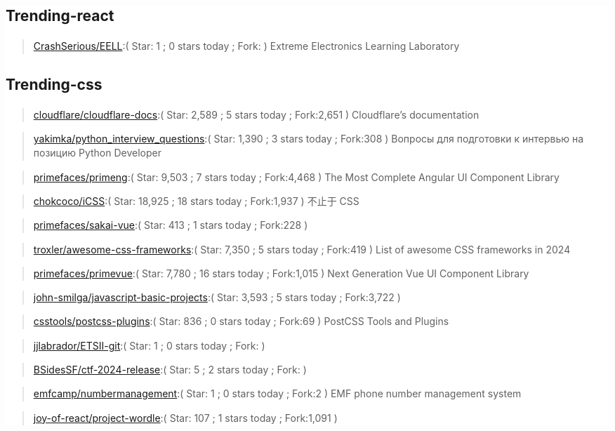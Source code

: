 ## Trending-react
> [CrashSerious/EELL](https://github.com/CrashSerious/EELL):( Star: 1 ; 0 stars today ; Fork: ) 
 > Extreme Electronics Learning Laboratory

## Trending-css
> [cloudflare/cloudflare-docs](https://github.com/cloudflare/cloudflare-docs):( Star: 2,589 ; 5 stars today ; Fork:2,651 ) 
 > Cloudflare’s documentation

> [yakimka/python_interview_questions](https://github.com/yakimka/python_interview_questions):( Star: 1,390 ; 3 stars today ; Fork:308 ) 
 > Вопросы для подготовки к интервью на позицию Python Developer

> [primefaces/primeng](https://github.com/primefaces/primeng):( Star: 9,503 ; 7 stars today ; Fork:4,468 ) 
 > The Most Complete Angular UI Component Library

> [chokcoco/iCSS](https://github.com/chokcoco/iCSS):( Star: 18,925 ; 18 stars today ; Fork:1,937 ) 
 > 不止于 CSS

> [primefaces/sakai-vue](https://github.com/primefaces/sakai-vue):( Star: 413 ; 1 stars today ; Fork:228 ) 
 > 

> [troxler/awesome-css-frameworks](https://github.com/troxler/awesome-css-frameworks):( Star: 7,350 ; 5 stars today ; Fork:419 ) 
 > List of awesome CSS frameworks in 2024

> [primefaces/primevue](https://github.com/primefaces/primevue):( Star: 7,780 ; 16 stars today ; Fork:1,015 ) 
 > Next Generation Vue UI Component Library

> [john-smilga/javascript-basic-projects](https://github.com/john-smilga/javascript-basic-projects):( Star: 3,593 ; 5 stars today ; Fork:3,722 ) 
 > 

> [csstools/postcss-plugins](https://github.com/csstools/postcss-plugins):( Star: 836 ; 0 stars today ; Fork:69 ) 
 > PostCSS Tools and Plugins

> [jjlabrador/ETSII-git](https://github.com/jjlabrador/ETSII-git):( Star: 1 ; 0 stars today ; Fork: ) 
 > 

> [BSidesSF/ctf-2024-release](https://github.com/BSidesSF/ctf-2024-release):( Star: 5 ; 2 stars today ; Fork: ) 
 > 

> [emfcamp/numbermanagement](https://github.com/emfcamp/numbermanagement):( Star: 1 ; 0 stars today ; Fork:2 ) 
 > EMF phone number management system

> [joy-of-react/project-wordle](https://github.com/joy-of-react/project-wordle):( Star: 107 ; 1 stars today ; Fork:1,091 ) 
 > 
